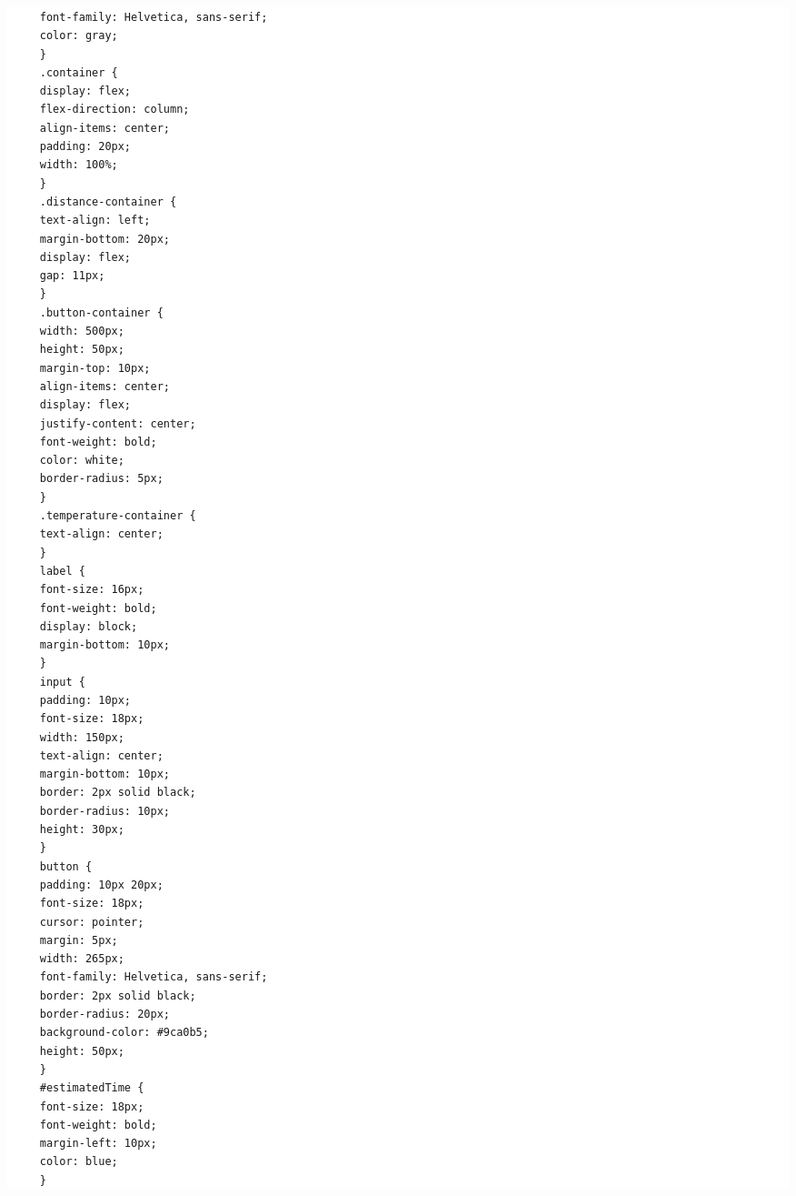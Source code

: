          font-family: Helvetica, sans-serif;
         color: gray;
         }
         .container {
         display: flex;
         flex-direction: column;
         align-items: center;
         padding: 20px;
         width: 100%;
         }
         .distance-container {
         text-align: left;
         margin-bottom: 20px;
         display: flex;
         gap: 11px;
         }
         .button-container {
         width: 500px;
         height: 50px;
         margin-top: 10px;
         align-items: center;
         display: flex;
         justify-content: center;
         font-weight: bold;
         color: white;
         border-radius: 5px;
         }
         .temperature-container {
         text-align: center;
         }
         label {
         font-size: 16px;
         font-weight: bold;
         display: block;
         margin-bottom: 10px;
         }
         input {
         padding: 10px;
         font-size: 18px;
         width: 150px;
         text-align: center;
         margin-bottom: 10px;
         border: 2px solid black;
         border-radius: 10px;
         height: 30px;
         }
         button {
         padding: 10px 20px;
         font-size: 18px;
         cursor: pointer;
         margin: 5px;
         width: 265px;
         font-family: Helvetica, sans-serif;
         border: 2px solid black;
         border-radius: 20px;
         background-color: #9ca0b5;
         height: 50px;
         }
         #estimatedTime {
         font-size: 18px;
         font-weight: bold;
         margin-left: 10px;
         color: blue;
         }